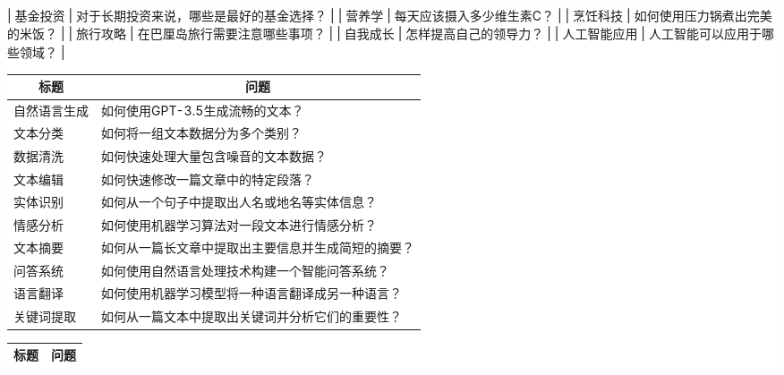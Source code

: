 | 基金投资                       | 对于长期投资来说，哪些是最好的基金选择？                                                                                                                                                                                                                                                                                                                                                                                                                                                                                                                                                                                                                                                                                                                                                                                                                                                                                                           |
| 营养学                         | 每天应该摄入多少维生素C？                                                                                                                                                                                                                                                                                                                                                                                                                                                                                                                                                                                                                                                                                                                                                                                                                                                                                                                           |
| 烹饪科技                       | 如何使用压力锅煮出完美的米饭？                                                                                                                                                                                                                                                                                                                                                                                                                                                                                                                                                                                                                                                                                                                                                                                                                                                                                                                       |
| 旅行攻略                       | 在巴厘岛旅行需要注意哪些事项？                                                                                                                                                                                                                                                                                                                                                                                                                                                                                                                                                                                                                                                                                                                                                                                                                                                                                                                       |
| 自我成长                       | 怎样提高自己的领导力？                                                                                                                                                                                                                                                                                                                                                                                                                                                                                                                                                                                                                                                                                                                                                                                                                                                                                                                             |
| 人工智能应用                   | 人工智能可以应用于哪些领域？                                                                                                                                                                                                                                                                                                                                                                                                                                                                                                                                                                                                                                                                                                                                                                                                                                                                                                                         |

| 标题 | 问题 |
| --- | --- |
| 自然语言生成 | 如何使用GPT-3.5生成流畅的文本？ |
| 文本分类 | 如何将一组文本数据分为多个类别？ |
| 数据清洗 | 如何快速处理大量包含噪音的文本数据？ |
| 文本编辑 | 如何快速修改一篇文章中的特定段落？ |
| 实体识别 | 如何从一个句子中提取出人名或地名等实体信息？ |
| 情感分析 | 如何使用机器学习算法对一段文本进行情感分析？ |
| 文本摘要 | 如何从一篇长文章中提取出主要信息并生成简短的摘要？ |
| 问答系统 | 如何使用自然语言处理技术构建一个智能问答系统？ |
| 语言翻译 | 如何使用机器学习模型将一种语言翻译成另一种语言？ |
| 关键词提取 | 如何从一篇文本中提取出关键词并分析它们的重要性？ |

|标题|问题|
|----|----|
